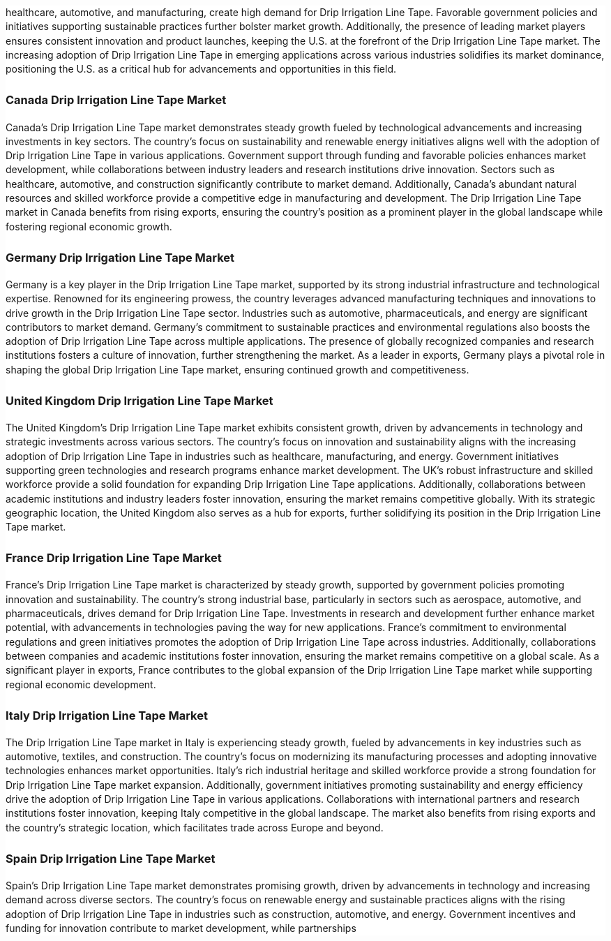 healthcare, automotive, and manufacturing, create high demand for Drip Irrigation Line Tape. Favorable government policies and initiatives supporting sustainable practices further bolster market growth. Additionally, the presence of leading market players ensures consistent innovation and product launches, keeping the U.S. at the forefront of the Drip Irrigation Line Tape market. The increasing adoption of Drip Irrigation Line Tape in emerging applications across various industries solidifies its market dominance, positioning the U.S. as a critical hub for advancements and opportunities in this field.</p><h3>Canada Drip Irrigation Line Tape Market</h3><p>Canada&rsquo;s Drip Irrigation Line Tape market demonstrates steady growth fueled by technological advancements and increasing investments in key sectors. The country&rsquo;s focus on sustainability and renewable energy initiatives aligns well with the adoption of Drip Irrigation Line Tape in various applications. Government support through funding and favorable policies enhances market development, while collaborations between industry leaders and research institutions drive innovation. Sectors such as healthcare, automotive, and construction significantly contribute to market demand. Additionally, Canada&rsquo;s abundant natural resources and skilled workforce provide a competitive edge in manufacturing and development. The Drip Irrigation Line Tape market in Canada benefits from rising exports, ensuring the country&rsquo;s position as a prominent player in the global landscape while fostering regional economic growth.</p><h3>Germany Drip Irrigation Line Tape Market</h3><p>Germany is a key player in the Drip Irrigation Line Tape market, supported by its strong industrial infrastructure and technological expertise. Renowned for its engineering prowess, the country leverages advanced manufacturing techniques and innovations to drive growth in the Drip Irrigation Line Tape sector. Industries such as automotive, pharmaceuticals, and energy are significant contributors to market demand. Germany&rsquo;s commitment to sustainable practices and environmental regulations also boosts the adoption of Drip Irrigation Line Tape across multiple applications. The presence of globally recognized companies and research institutions fosters a culture of innovation, further strengthening the market. As a leader in exports, Germany plays a pivotal role in shaping the global Drip Irrigation Line Tape market, ensuring continued growth and competitiveness.</p><h3>United Kingdom Drip Irrigation Line Tape Market</h3><p>The United Kingdom&rsquo;s Drip Irrigation Line Tape market exhibits consistent growth, driven by advancements in technology and strategic investments across various sectors. The country&rsquo;s focus on innovation and sustainability aligns with the increasing adoption of Drip Irrigation Line Tape in industries such as healthcare, manufacturing, and energy. Government initiatives supporting green technologies and research programs enhance market development. The UK&rsquo;s robust infrastructure and skilled workforce provide a solid foundation for expanding Drip Irrigation Line Tape applications. Additionally, collaborations between academic institutions and industry leaders foster innovation, ensuring the market remains competitive globally. With its strategic geographic location, the United Kingdom also serves as a hub for exports, further solidifying its position in the Drip Irrigation Line Tape market.</p><h3>France Drip Irrigation Line Tape Market</h3><p>France&rsquo;s Drip Irrigation Line Tape market is characterized by steady growth, supported by government policies promoting innovation and sustainability. The country&rsquo;s strong industrial base, particularly in sectors such as aerospace, automotive, and pharmaceuticals, drives demand for Drip Irrigation Line Tape. Investments in research and development further enhance market potential, with advancements in technologies paving the way for new applications. France&rsquo;s commitment to environmental regulations and green initiatives promotes the adoption of Drip Irrigation Line Tape across industries. Additionally, collaborations between companies and academic institutions foster innovation, ensuring the market remains competitive on a global scale. As a significant player in exports, France contributes to the global expansion of the Drip Irrigation Line Tape market while supporting regional economic development.</p><h3>Italy Drip Irrigation Line Tape Market</h3><p>The Drip Irrigation Line Tape market in Italy is experiencing steady growth, fueled by advancements in key industries such as automotive, textiles, and construction. The country&rsquo;s focus on modernizing its manufacturing processes and adopting innovative technologies enhances market opportunities. Italy&rsquo;s rich industrial heritage and skilled workforce provide a strong foundation for Drip Irrigation Line Tape market expansion. Additionally, government initiatives promoting sustainability and energy efficiency drive the adoption of Drip Irrigation Line Tape in various applications. Collaborations with international partners and research institutions foster innovation, keeping Italy competitive in the global landscape. The market also benefits from rising exports and the country&rsquo;s strategic location, which facilitates trade across Europe and beyond.</p><h3>Spain Drip Irrigation Line Tape Market</h3><p>Spain&rsquo;s Drip Irrigation Line Tape market demonstrates promising growth, driven by advancements in technology and increasing demand across diverse sectors. The country&rsquo;s focus on renewable energy and sustainable practices aligns with the rising adoption of Drip Irrigation Line Tape in industries such as construction, automotive, and energy. Government incentives and funding for innovation contribute to market development, while partnerships
